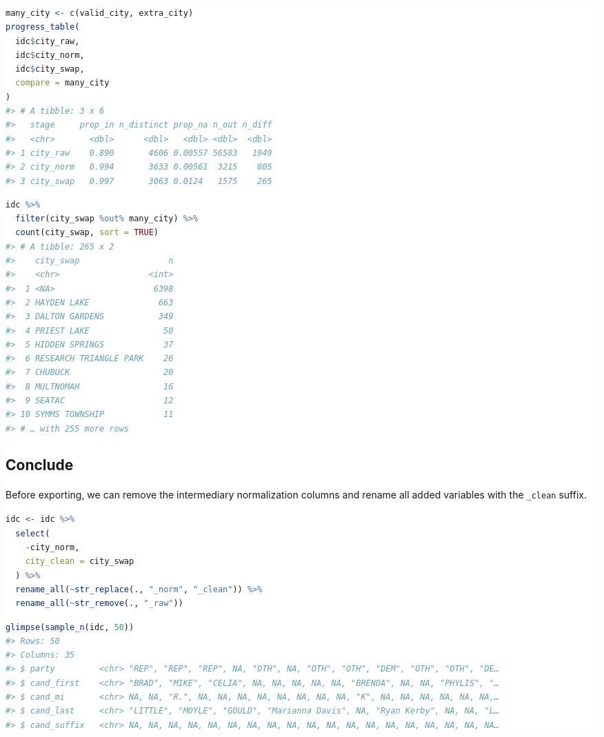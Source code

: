 ``` r
many_city <- c(valid_city, extra_city)
progress_table(
  idc$city_raw,
  idc$city_norm,
  idc$city_swap,
  compare = many_city
)
#> # A tibble: 3 x 6
#>   stage     prop_in n_distinct prop_na n_out n_diff
#>   <chr>       <dbl>      <dbl>   <dbl> <dbl>  <dbl>
#> 1 city_raw    0.890       4606 0.00557 56583   1949
#> 2 city_norm   0.994       3633 0.00561  3215    805
#> 3 city_swap   0.997       3063 0.0124   1575    265
```

``` r
idc %>% 
  filter(city_swap %out% many_city) %>% 
  count(city_swap, sort = TRUE)
#> # A tibble: 265 x 2
#>    city_swap                  n
#>    <chr>                  <int>
#>  1 <NA>                    6398
#>  2 HAYDEN LAKE              663
#>  3 DALTON GARDENS           349
#>  4 PRIEST LAKE               50
#>  5 HIDDEN SPRINGS            37
#>  6 RESEARCH TRIANGLE PARK    26
#>  7 CHUBUCK                   20
#>  8 MULTNOMAH                 16
#>  9 SEATAC                    12
#> 10 SYMMS TOWNSHIP            11
#> # … with 255 more rows
```

## Conclude

Before exporting, we can remove the intermediary normalization columns
and rename all added variables with the `_clean` suffix.

``` r
idc <- idc %>% 
  select(
    -city_norm,
    city_clean = city_swap
  ) %>% 
  rename_all(~str_replace(., "_norm", "_clean")) %>% 
  rename_all(~str_remove(., "_raw"))
```

``` r
glimpse(sample_n(idc, 50))
#> Rows: 50
#> Columns: 35
#> $ party         <chr> "REP", "REP", "REP", NA, "OTH", NA, "OTH", "OTH", "DEM", "OTH", "OTH", "DE…
#> $ cand_first    <chr> "BRAD", "MIKE", "CELIA", NA, NA, NA, NA, NA, "BRENDA", NA, NA, "PHYLIS", "…
#> $ cand_mi       <chr> NA, NA, "R.", NA, NA, NA, NA, NA, NA, NA, NA, "K", NA, NA, NA, NA, NA, NA,…
#> $ cand_last     <chr> "LITTLE", "MOYLE", "GOULD", "Marianna Davis", NA, "Ryan Kerby", NA, NA, "L…
#> $ cand_suffix   <chr> NA, NA, NA, NA, NA, NA, NA, NA, NA, NA, NA, NA, NA, NA, NA, NA, NA, NA, NA…
```
